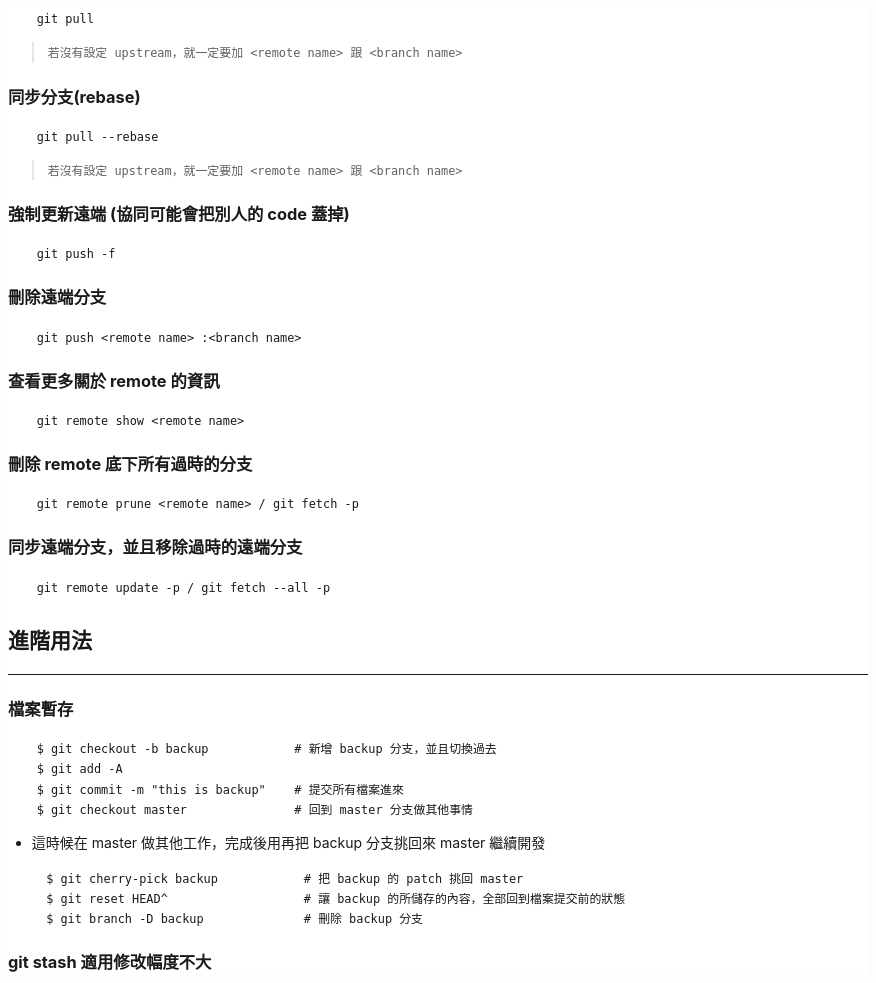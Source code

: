```
	git pull
```

> `若沒有設定 upstream，就一定要加 <remote name> 跟 <branch name>`
### 同步分支(rebase)

```
	git pull --rebase
```

> `若沒有設定 upstream，就一定要加 <remote name> 跟 <branch name>`
### 強制更新遠端 (協同可能會把別人的 code 蓋掉)

```
	git push -f
```
### 刪除遠端分支

```
	git push <remote name> :<branch name>
```
### 查看更多關於 remote 的資訊

```
	git remote show <remote name>
```
### 刪除 remote 底下所有過時的分支

```
	git remote prune <remote name> / git fetch -p
```
### 同步遠端分支，並且移除過時的遠端分支

```
	git remote update -p / git fetch --all -p
```
## 進階用法

---
### 檔案暫存

```
	$ git checkout -b backup            # 新增 backup 分支，並且切換過去
	$ git add -A
	$ git commit -m "this is backup"    # 提交所有檔案進來
	$ git checkout master               # 回到 master 分支做其他事情
```
- 這時候在 master 做其他工作，完成後用再把 backup 分支挑回來 master 繼續開發
  
  ```
  	$ git cherry-pick backup            # 把 backup 的 patch 挑回 master
  	$ git reset HEAD^                   # 讓 backup 的所儲存的內容，全部回到檔案提交前的狀態
  	$ git branch -D backup              # 刪除 backup 分支
  ```
### git stash 適用修改幅度不大
